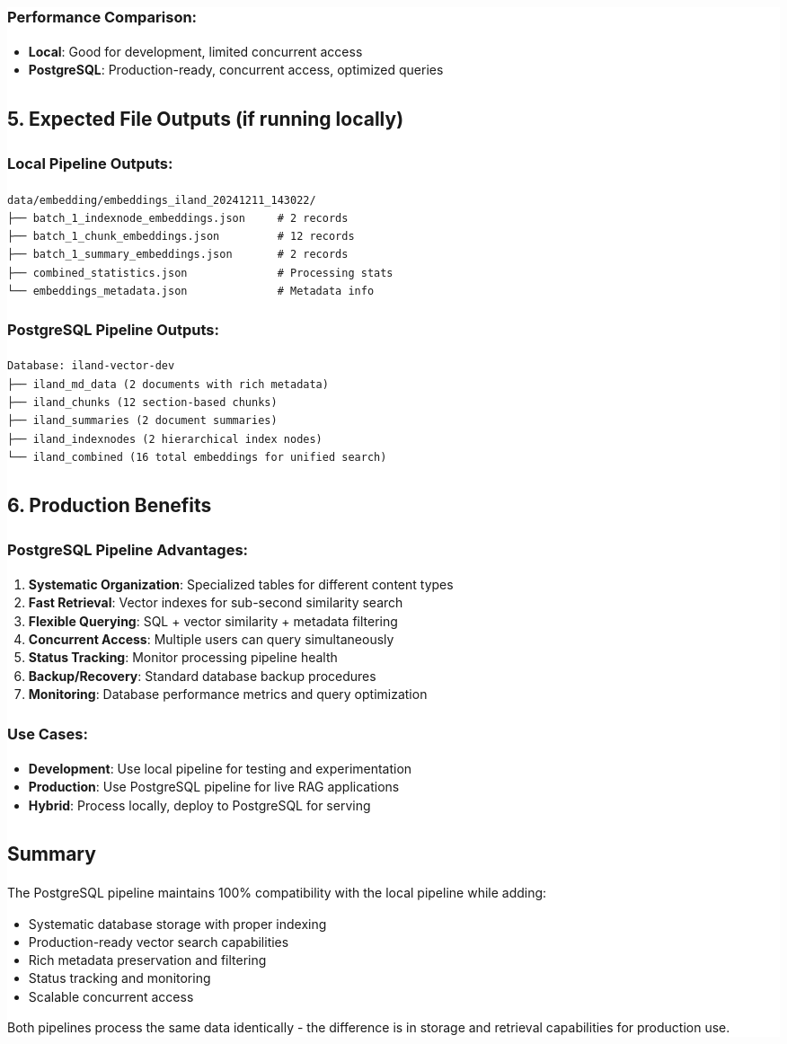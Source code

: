 ### Performance Comparison:
- **Local**: Good for development, limited concurrent access
- **PostgreSQL**: Production-ready, concurrent access, optimized queries

## 5. Expected File Outputs (if running locally)

### Local Pipeline Outputs:
```
data/embedding/embeddings_iland_20241211_143022/
├── batch_1_indexnode_embeddings.json     # 2 records
├── batch_1_chunk_embeddings.json         # 12 records  
├── batch_1_summary_embeddings.json       # 2 records
├── combined_statistics.json              # Processing stats
└── embeddings_metadata.json              # Metadata info
```

### PostgreSQL Pipeline Outputs:
```
Database: iland-vector-dev
├── iland_md_data (2 documents with rich metadata)
├── iland_chunks (12 section-based chunks)
├── iland_summaries (2 document summaries)  
├── iland_indexnodes (2 hierarchical index nodes)
└── iland_combined (16 total embeddings for unified search)
```

## 6. Production Benefits

### PostgreSQL Pipeline Advantages:
1. **Systematic Organization**: Specialized tables for different content types
2. **Fast Retrieval**: Vector indexes for sub-second similarity search
3. **Flexible Querying**: SQL + vector similarity + metadata filtering
4. **Concurrent Access**: Multiple users can query simultaneously
5. **Status Tracking**: Monitor processing pipeline health
6. **Backup/Recovery**: Standard database backup procedures
7. **Monitoring**: Database performance metrics and query optimization

### Use Cases:
- **Development**: Use local pipeline for testing and experimentation
- **Production**: Use PostgreSQL pipeline for live RAG applications
- **Hybrid**: Process locally, deploy to PostgreSQL for serving

## Summary

The PostgreSQL pipeline maintains 100% compatibility with the local pipeline while adding:
- Systematic database storage with proper indexing
- Production-ready vector search capabilities  
- Rich metadata preservation and filtering
- Status tracking and monitoring
- Scalable concurrent access

Both pipelines process the same data identically - the difference is in storage and retrieval capabilities for production use.